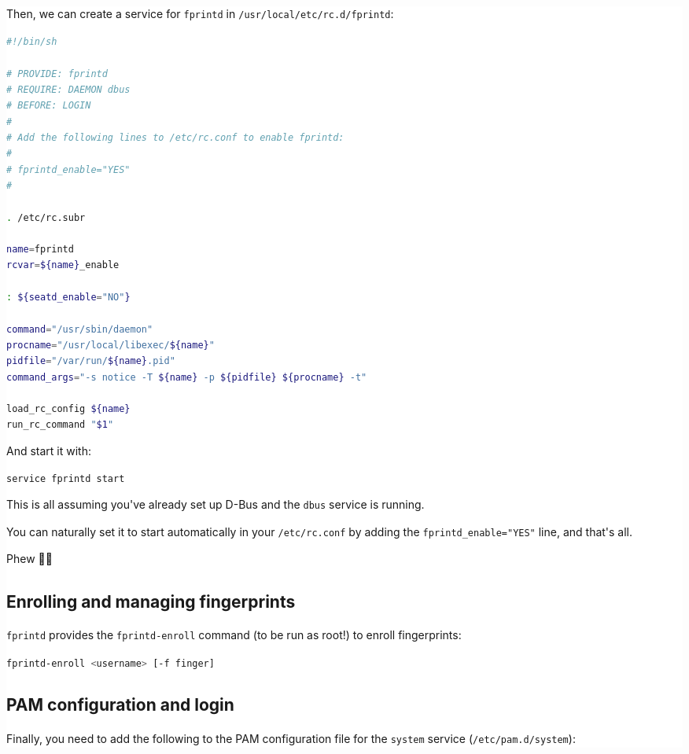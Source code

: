Then, we can create a service for `fprintd` in `/usr/local/etc/rc.d/fprintd`:

```sh
#!/bin/sh

# PROVIDE: fprintd
# REQUIRE: DAEMON dbus
# BEFORE: LOGIN
#
# Add the following lines to /etc/rc.conf to enable fprintd:
#
# fprintd_enable="YES"
#

. /etc/rc.subr

name=fprintd
rcvar=${name}_enable

: ${seatd_enable="NO"}

command="/usr/sbin/daemon"
procname="/usr/local/libexec/${name}"
pidfile="/var/run/${name}.pid"
command_args="-s notice -T ${name} -p ${pidfile} ${procname} -t"

load_rc_config ${name}
run_rc_command "$1"
```

And start it with:

```sh
service fprintd start
```

This is all assuming you've already set up D-Bus and the `dbus` service is running.

You can naturally set it to start automatically in your `/etc/rc.conf` by adding the `fprintd_enable="YES"` line, and that's all.

Phew 😮‍💨

## Enrolling and managing fingerprints

`fprintd` provides the `fprintd-enroll` command (to be run as root!) to enroll fingerprints:

```sh
fprintd-enroll <username> [-f finger]
```

## PAM configuration and login

Finally, you need to add the following to the PAM configuration file for the `system` service (`/etc/pam.d/system`):
